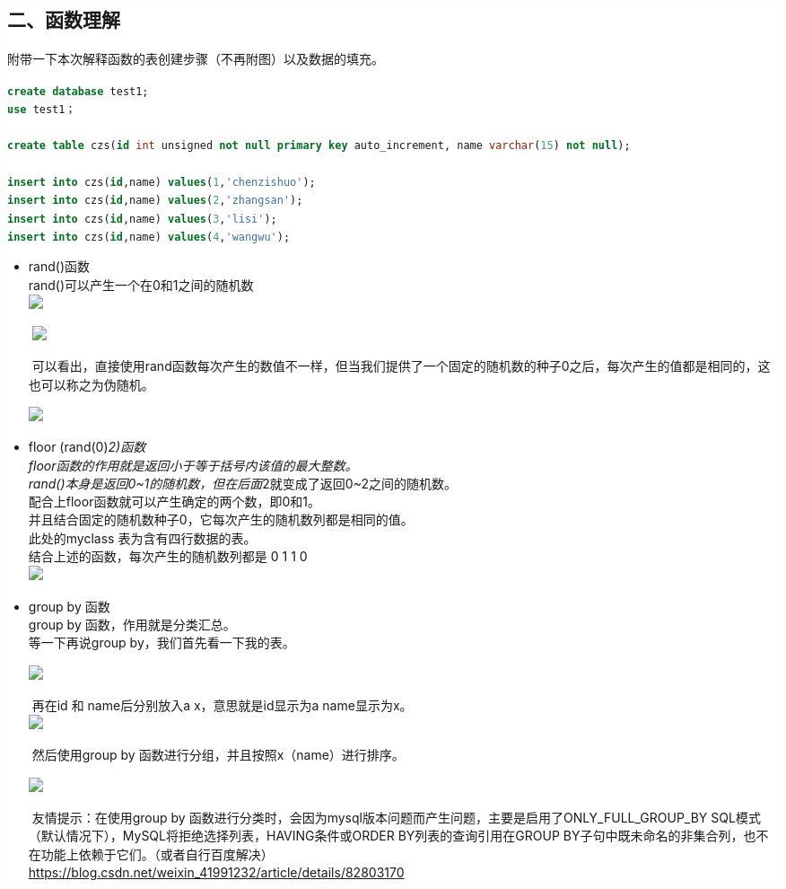 ## 二、函数理解

附带一下本次解释函数的表创建步骤（不再附图）以及数据的填充。

``` sql
create database test1;  
use test1；  
  
create table czs(id int unsigned not null primary key auto_increment, name varchar(15) not null);

insert into czs(id,name) values(1,'chenzishuo');  
insert into czs(id,name) values(2,'zhangsan');  
insert into czs(id,name) values(3,'lisi');  
insert into czs(id,name) values(4,'wangwu');
```

- rand()函数  
    rand()可以产生一个在0和1之间的随机数  
    ![](https://img2020.cnblogs.com/blog/1838324/202004/1838324-20200430005059708-33223068.png)
    
     ![](https://img2020.cnblogs.com/blog/1838324/202004/1838324-20200430005241001-300121404.png)
    
     可以看出，直接使用rand函数每次产生的数值不一样，但当我们提供了一个固定的随机数的种子0之后，每次产生的值都是相同的，这也可以称之为伪随机。  
      
    ![](https://img2020.cnblogs.com/blog/1838324/202004/1838324-20200430005415464-2095664437.png)
    
      
      
    
- floor (rand(0)*2)函数  
    floor函数的作用就是返回小于等于括号内该值的最大整数。  
    rand()本身是返回0~1的随机数，但在后面*2就变成了返回0~2之间的随机数。  
    配合上floor函数就可以产生确定的两个数，即0和1。  
    并且结合固定的随机数种子0，它每次产生的随机数列都是相同的值。  
    此处的myclass 表为含有四行数据的表。  
    结合上述的函数，每次产生的随机数列都是 0 1 1 0  
    ![](https://img2020.cnblogs.com/blog/1838324/202004/1838324-20200430013827951-1006107102.png)
    
- group by 函数  
    group by 函数，作用就是分类汇总。  
    等一下再说group by，我们首先看一下我的表。  
      
    ![](https://img2020.cnblogs.com/blog/1838324/202004/1838324-20200430012542717-1963790432.png)
    
     再在id 和 name后分别放入a x，意思就是id显示为a name显示为x。  
    ![](https://img2020.cnblogs.com/blog/1838324/202004/1838324-20200430012635961-442188620.png)
    
     然后使用group by 函数进行分组，并且按照x（name）进行排序。
    
      
    ![](https://img2020.cnblogs.com/blog/1838324/202004/1838324-20200430012724023-1306553509.png)
    
     友情提示：在使用group by 函数进行分类时，会因为mysql版本问题而产生问题，主要是启用了ONLY_FULL_GROUP_BY SQL模式（默认情况下），MySQL将拒绝选择列表，HAVING条件或ORDER BY列表的查询引用在GROUP BY子句中既未命名的非集合列，也不在功能上依赖于它们。（或者自行百度解决）  
    https://blog.csdn.net/weixin_41991232/article/details/82803170
    